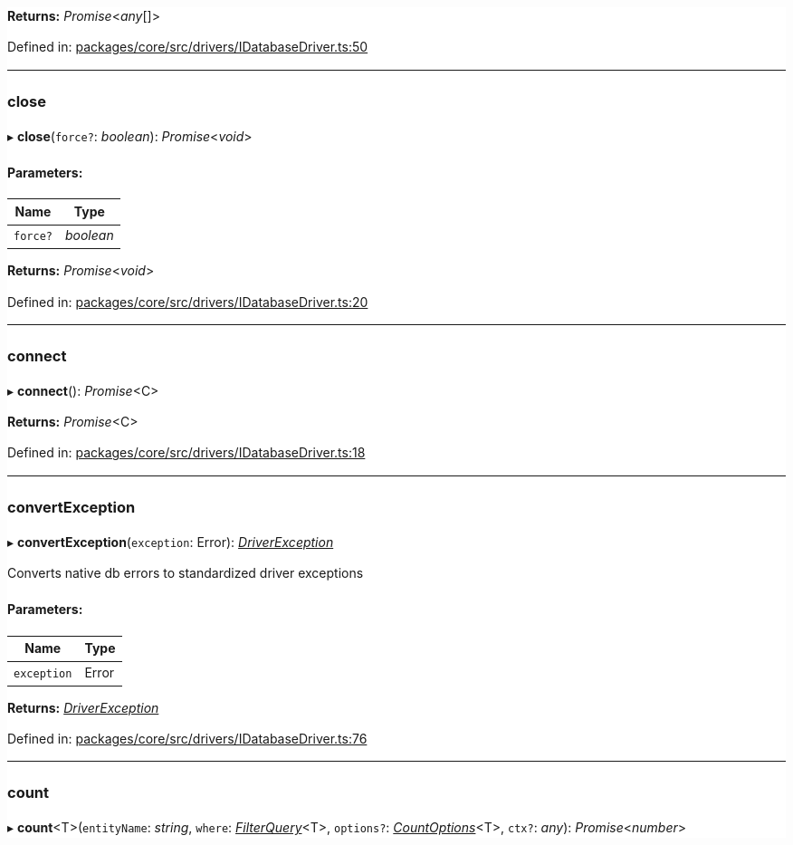 **Returns:** *Promise*<*any*[]\>

Defined in: [packages/core/src/drivers/IDatabaseDriver.ts:50](https://github.com/mikro-orm/mikro-orm/blob/969d4229bd/packages/core/src/drivers/IDatabaseDriver.ts#L50)

___

### close

▸ **close**(`force?`: *boolean*): *Promise*<*void*\>

#### Parameters:

Name | Type |
------ | ------ |
`force?` | *boolean* |

**Returns:** *Promise*<*void*\>

Defined in: [packages/core/src/drivers/IDatabaseDriver.ts:20](https://github.com/mikro-orm/mikro-orm/blob/969d4229bd/packages/core/src/drivers/IDatabaseDriver.ts#L20)

___

### connect

▸ **connect**(): *Promise*<C\>

**Returns:** *Promise*<C\>

Defined in: [packages/core/src/drivers/IDatabaseDriver.ts:18](https://github.com/mikro-orm/mikro-orm/blob/969d4229bd/packages/core/src/drivers/IDatabaseDriver.ts#L18)

___

### convertException

▸ **convertException**(`exception`: Error): [*DriverException*](../classes/core.driverexception.md)

Converts native db errors to standardized driver exceptions

#### Parameters:

Name | Type |
------ | ------ |
`exception` | Error |

**Returns:** [*DriverException*](../classes/core.driverexception.md)

Defined in: [packages/core/src/drivers/IDatabaseDriver.ts:76](https://github.com/mikro-orm/mikro-orm/blob/969d4229bd/packages/core/src/drivers/IDatabaseDriver.ts#L76)

___

### count

▸ **count**<T\>(`entityName`: *string*, `where`: [*FilterQuery*](../modules/core.md#filterquery)<T\>, `options?`: [*CountOptions*](core.countoptions.md)<T\>, `ctx?`: *any*): *Promise*<*number*\>
